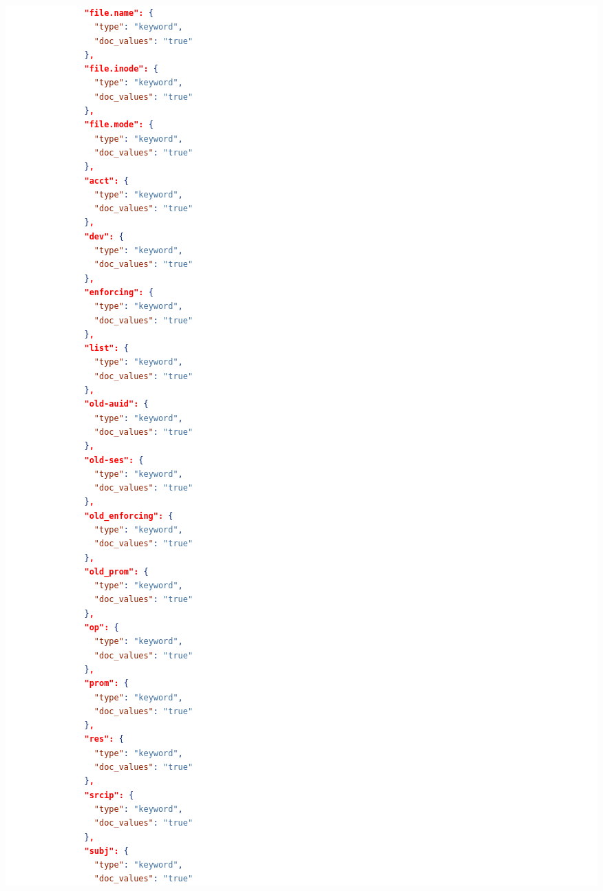 ```json
                "file.name": {
                  "type": "keyword",
                  "doc_values": "true"
                },
                "file.inode": {
                  "type": "keyword",
                  "doc_values": "true"
                },
                "file.mode": {
                  "type": "keyword",
                  "doc_values": "true"
                },
                "acct": {
                  "type": "keyword",
                  "doc_values": "true"
                },
                "dev": {
                  "type": "keyword",
                  "doc_values": "true"
                },
                "enforcing": {
                  "type": "keyword",
                  "doc_values": "true"
                },
                "list": {
                  "type": "keyword",
                  "doc_values": "true"
                },
                "old-auid": {
                  "type": "keyword",
                  "doc_values": "true"
                },
                "old-ses": {
                  "type": "keyword",
                  "doc_values": "true"
                },
                "old_enforcing": {
                  "type": "keyword",
                  "doc_values": "true"
                },
                "old_prom": {
                  "type": "keyword",
                  "doc_values": "true"
                },
                "op": {
                  "type": "keyword",
                  "doc_values": "true"
                },
                "prom": {
                  "type": "keyword",
                  "doc_values": "true"
                },
                "res": {
                  "type": "keyword",
                  "doc_values": "true"
                },
                "srcip": {
                  "type": "keyword",
                  "doc_values": "true"
                },
                "subj": {
                  "type": "keyword",
                  "doc_values": "true"
```